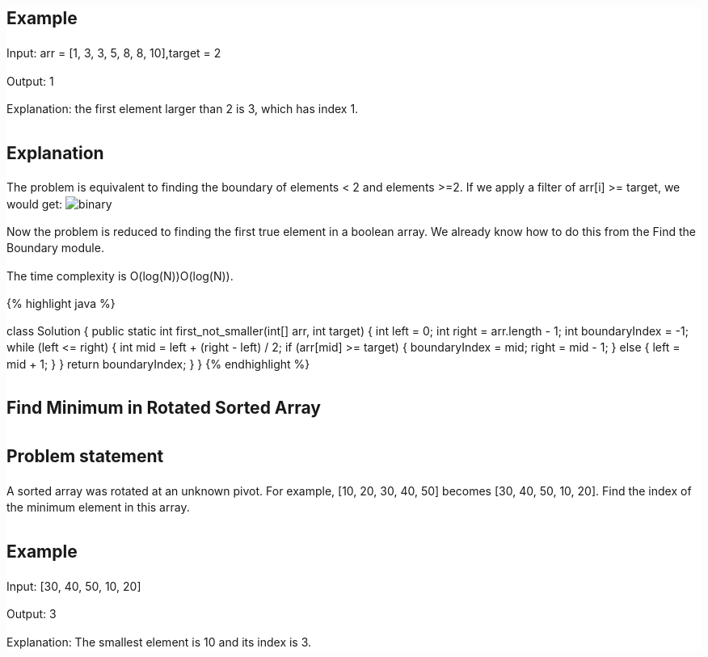 ## Example
Input: arr = [1, 3, 3, 5, 8, 8, 10],target = 2

Output: 1

Explanation: the first element larger than 2 is 3, which has index 1.

## Explanation
The problem is equivalent to finding the boundary of elements < 2 and elements >=2. If we apply a filter of arr[i] >= target, we would get:
![binary](https://raw.githubusercontent.com/JavaLvivDev/prog-resources/master/resources/binary/binary_first1.png)

Now the problem is reduced to finding the first true element in a boolean array. We already know how to do this from the Find the Boundary module.

The time complexity is O(log(N))O(log(N)).

{% highlight java %}

class Solution {
    public static int first_not_smaller(int[] arr, int target) {
        int left = 0;
        int right = arr.length - 1;
        int boundaryIndex = -1;
        while (left <= right) {
            int mid = left  + (right - left) / 2;
            if (arr[mid] >= target) {
                boundaryIndex = mid;
                right = mid - 1;
            } else {
                left = mid + 1;
            }
        }
        return boundaryIndex;
    }
}
{% endhighlight %}

## Find Minimum in Rotated Sorted Array

## Problem statement
A sorted array was rotated at an unknown pivot. For example, [10, 20, 30, 40, 50] becomes [30, 40, 50, 10, 20]. Find the index of the minimum element in this array.

## Example
Input: [30, 40, 50, 10, 20]

Output: 3

Explanation: The smallest element is 10 and its index is 3.
